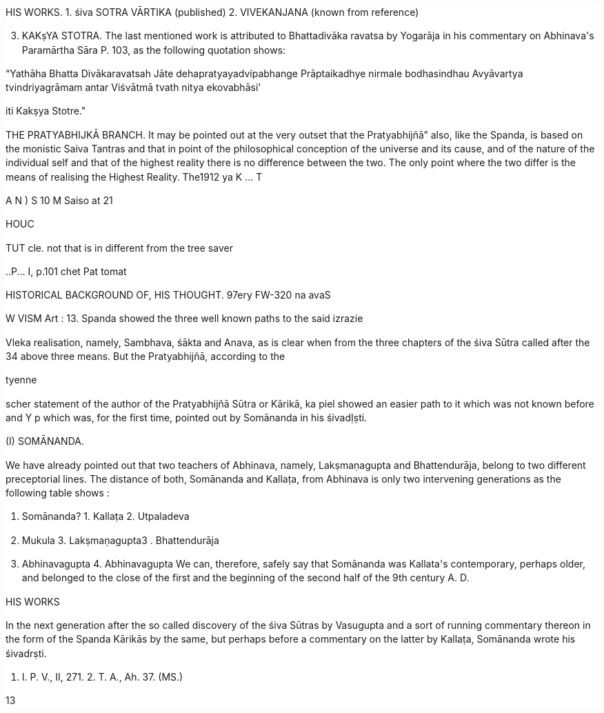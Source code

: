 HIS WORKS. 1. śiva SOTRA VĀRTIKA (published) 2. VIVEKANJANA (known from reference) 

3. KAKṣYA STOTRA. The last mentioned work is attributed to Bhattadivāka ravatsa by Yogarāja in his commentary on Abhinava's Paramārtha Sāra P. 103, as the following quotation shows: 

“Yathāha Bhatta Divākaravatsah Jāte dehapratyayadvípabhange Prāptaikadhye nirmale bodhasindhau Avyāvartya tvindriyagrāmam antar Viśvātmā tvath nitya ekovabhāsi' 

iti Kakṣya Stotre." 

THE PRATYABHIJKĀ BRANCH. It may be pointed out at the very outset that the Pratyabhijñā” also, like the Spanda, is based on the monistic Saiva Tantras and that in point of the philosophical conception of the universe and its cause, and of the nature of the individual self and that of the highest reality there is no difference between the two. The only point where the two differ is the means of realising the Highest Reality. The1912 ya K ... T 

A N ) S 10 M Saiso at 21 

HOUC 

TUT cle. not that is in different from the tree saver 

..P... I, p.101 chet Pat tomat 

HISTORICAL BACKGROUND OF, HIS THOUGHT. 97ery FW-320 na avaS 

W VISM Art : 13. Spanda showed the three well known paths to the said izrazie 

Vleka realisation, namely, Sambhava, śākta and Anava, as is clear when from the three chapters of the śiva Sūtra called after the 34 above three means. But the Pratyabhijñā, according to the 

tyenne 

scher statement of the author of the Pratyabhijñā Sūtra or Kārikā, ka piel showed an easier path to it which was not known before and Y p which was, for the first time, pointed out by Somānanda in his śivadỊṣti. 

(I) SOMĀNANDA. 

We have already pointed out that two teachers of Abhinava, namely, Lakṣmaṇagupta and Bhattendurāja, belong to two different preceptorial lines. The distance of both, Somānanda and Kallaṭa, from Abhinava is only two intervening generations as the following table shows : 

1. Somānanda? 1. Kallaṭa 2. Utpaladeva 

2. Mukula 3. Lakṣmaṇagupta3 . Bhattendurāja 

4. Abhinavagupta 4. Abhinavagupta We can, therefore, safely say that Somānanda was Kallata's contemporary, perhaps older, and belonged to the close of the first and the beginning of the second half of the 9th century A. D. 

HIS WORKS 

In the next generation after the so called discovery of the śiva Sūtras by Vasugupta and a sort of running commentary thereon in the form of the Spanda Kārikās by the same, but perhaps before a commentary on the latter by Kallaṭa, Somānanda wrote his śivadrṣti. 

1. I. P. V., II, 271. 2. T. A., Ah. 37. (MS.) 

13 
